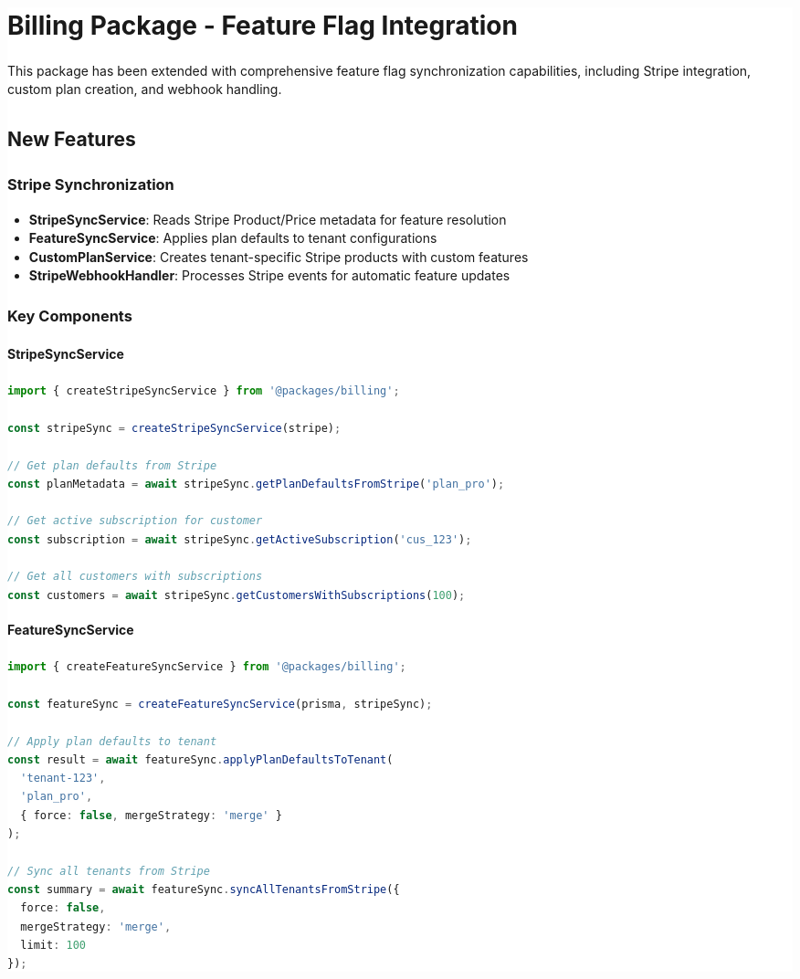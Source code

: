 # Billing Package - Feature Flag Integration

This package has been extended with comprehensive feature flag synchronization capabilities, including Stripe integration, custom plan creation, and webhook handling.

## New Features

### Stripe Synchronization

- **StripeSyncService**: Reads Stripe Product/Price metadata for feature resolution
- **FeatureSyncService**: Applies plan defaults to tenant configurations
- **CustomPlanService**: Creates tenant-specific Stripe products with custom features
- **StripeWebhookHandler**: Processes Stripe events for automatic feature updates

### Key Components

#### StripeSyncService

```typescript
import { createStripeSyncService } from '@packages/billing';

const stripeSync = createStripeSyncService(stripe);

// Get plan defaults from Stripe
const planMetadata = await stripeSync.getPlanDefaultsFromStripe('plan_pro');

// Get active subscription for customer
const subscription = await stripeSync.getActiveSubscription('cus_123');

// Get all customers with subscriptions
const customers = await stripeSync.getCustomersWithSubscriptions(100);
```

#### FeatureSyncService

```typescript
import { createFeatureSyncService } from '@packages/billing';

const featureSync = createFeatureSyncService(prisma, stripeSync);

// Apply plan defaults to tenant
const result = await featureSync.applyPlanDefaultsToTenant(
  'tenant-123',
  'plan_pro',
  { force: false, mergeStrategy: 'merge' }
);

// Sync all tenants from Stripe
const summary = await featureSync.syncAllTenantsFromStripe({
  force: false,
  mergeStrategy: 'merge',
  limit: 100
});
```
